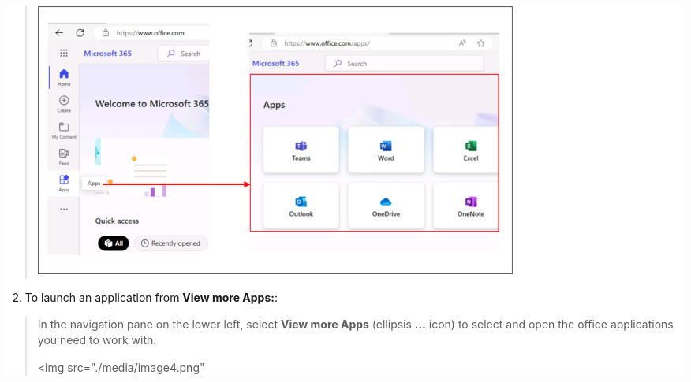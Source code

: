 > <img src="./media/image3.png"
> style="width:6.26806in;height:3.54722in" />

2.  To launch an application from **View more Apps:**:

> In the navigation pane on the lower left, select **View more
> Apps** (ellipsis **…** icon) to select and open the office
> applications you need to work with.
>
> <img src="./media/image4.png"